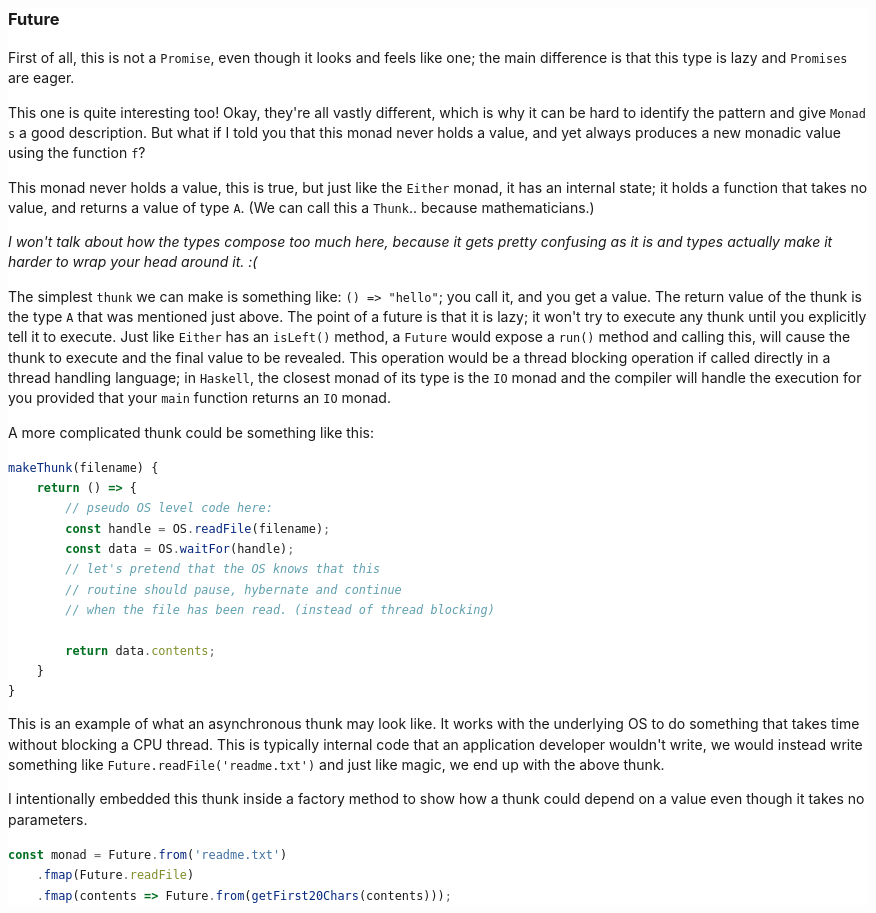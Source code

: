 ```ts
```

### Future
First of all, this is not a `Promise`, even though it looks and feels like one; the main difference is that this type is lazy and `Promises` are eager.

This one is quite interesting too! Okay, they're all vastly different, which is why it can be hard to identify the pattern and give `Monads` a good description. But what if I told you that this monad never holds a value, and yet always produces a new monadic value using the function `f`?

This monad never holds a value, this is true, but just like the `Either` monad, it has an internal state; it holds a function that takes no value, and returns a value of type `A`. (We can call this a `Thunk`.. because mathematicians.)

_I won't talk about how the types compose too much here, because it gets pretty confusing as it is and types actually make it harder to wrap your head around it. :(_

The simplest `thunk` we can make is something like: `() => "hello"`; you call it, and you get a value. The return value of the thunk is the type `A` that was mentioned just above. The point of a future is that it is lazy; it won't try to execute any thunk until you explicitly tell it to execute. Just like `Either` has an `isLeft()` method, a `Future` would expose a `run()` method and calling this, will cause the thunk to execute and the final value to be revealed. This operation would be a thread blocking operation if called directly in a thread handling language; in `Haskell`, the closest monad of its type is the `IO` monad and the compiler will handle the execution for you provided that your `main` function returns an `IO` monad.

A more complicated thunk could be something like this:
```ts
makeThunk(filename) {
    return () => {
        // pseudo OS level code here:
        const handle = OS.readFile(filename);
        const data = OS.waitFor(handle); 
        // let's pretend that the OS knows that this 
        // routine should pause, hybernate and continue
        // when the file has been read. (instead of thread blocking)

        return data.contents;
    }
}
```

This is an example of what an asynchronous thunk may look like. It works with the underlying OS to do something that takes time without blocking a CPU thread. This is typically internal code that an application developer wouldn't write, we would instead write something like `Future.readFile('readme.txt')` and just like magic, we end up with the above thunk.

I intentionally embedded this thunk inside a factory method to show how a thunk could depend on a value even though it takes no parameters.

```ts
const monad = Future.from('readme.txt')
    .fmap(Future.readFile)
    .fmap(contents => Future.from(getFirst20Chars(contents)));
```
